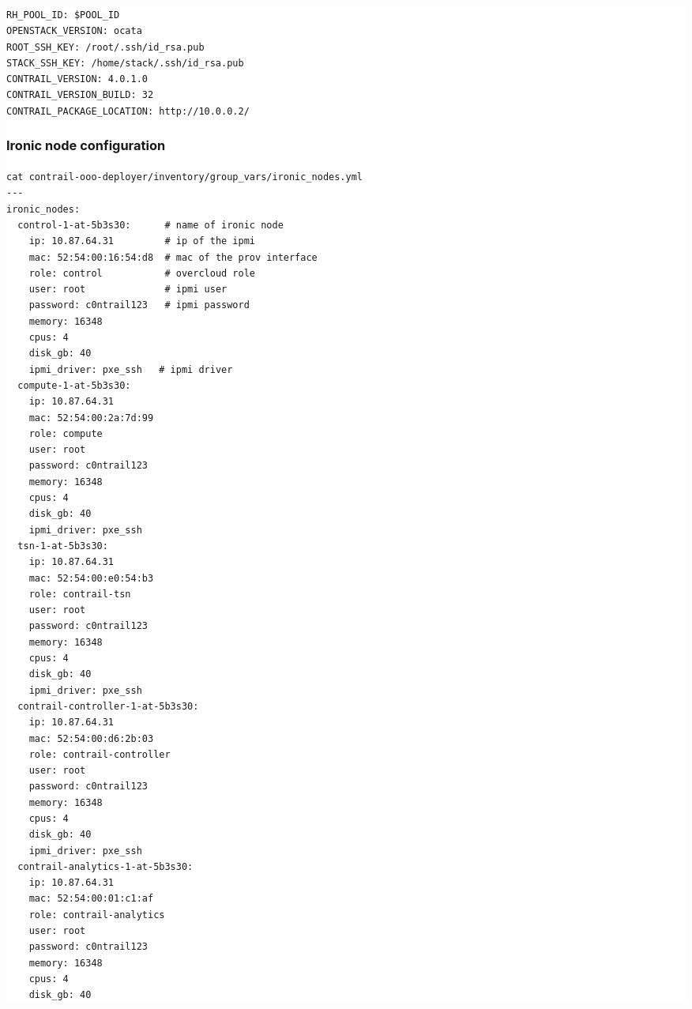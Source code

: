 ```
RH_POOL_ID: $POOL_ID
OPENSTACK_VERSION: ocata
ROOT_SSH_KEY: /root/.ssh/id_rsa.pub
STACK_SSH_KEY: /home/stack/.ssh/id_rsa.pub
CONTRAIL_VERSION: 4.0.1.0
CONTRAIL_VERSION_BUILD: 32
CONTRAIL_PACKAGE_LOCATION: http://10.0.0.2/
```
### Ironic node configuration    
```
cat contrail-ooo-deployer/inventory/group_vars/ironic_nodes.yml
---
ironic_nodes:
  control-1-at-5b3s30:      # name of ironic node
    ip: 10.87.64.31         # ip of the ipmi
    mac: 52:54:00:16:54:d8  # mac of the prov interface
    role: control           # overcloud role
    user: root              # ipmi user
    password: c0ntrail123   # ipmi password
    memory: 16348           
    cpus: 4
    disk_gb: 40
    ipmi_driver: pxe_ssh   # ipmi driver
  compute-1-at-5b3s30:
    ip: 10.87.64.31
    mac: 52:54:00:2a:7d:99
    role: compute
    user: root
    password: c0ntrail123
    memory: 16348
    cpus: 4
    disk_gb: 40
    ipmi_driver: pxe_ssh
  tsn-1-at-5b3s30:
    ip: 10.87.64.31
    mac: 52:54:00:e0:54:b3
    role: contrail-tsn
    user: root
    password: c0ntrail123
    memory: 16348
    cpus: 4
    disk_gb: 40
    ipmi_driver: pxe_ssh
  contrail-controller-1-at-5b3s30:
    ip: 10.87.64.31
    mac: 52:54:00:d6:2b:03
    role: contrail-controller
    user: root
    password: c0ntrail123
    memory: 16348
    cpus: 4
    disk_gb: 40
    ipmi_driver: pxe_ssh
  contrail-analytics-1-at-5b3s30:
    ip: 10.87.64.31
    mac: 52:54:00:01:c1:af
    role: contrail-analytics
    user: root
    password: c0ntrail123
    memory: 16348
    cpus: 4
    disk_gb: 40
```